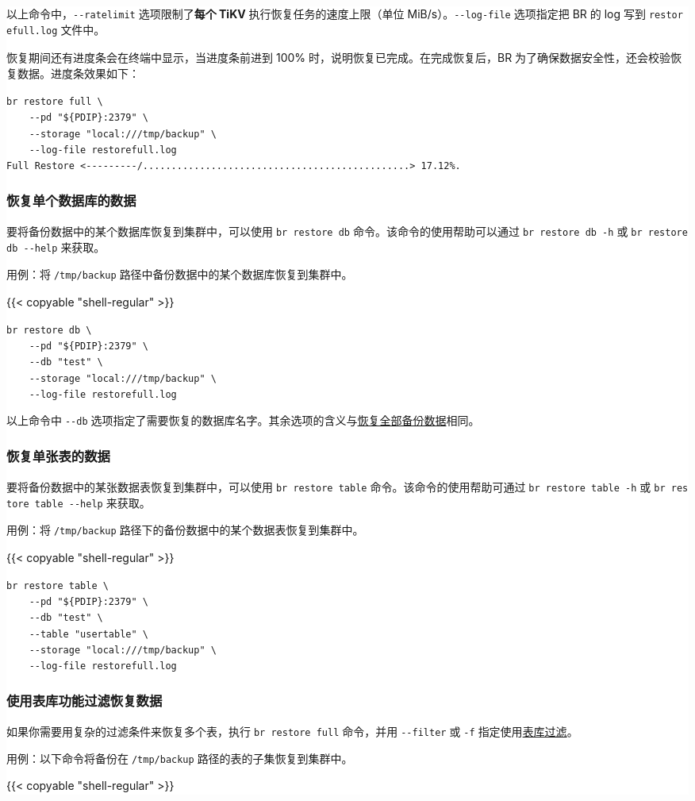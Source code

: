 以上命令中，`--ratelimit` 选项限制了**每个 TiKV** 执行恢复任务的速度上限（单位 MiB/s）。`--log-file` 选项指定把 BR 的 log 写到 `restorefull.log` 文件中。

恢复期间还有进度条会在终端中显示，当进度条前进到 100% 时，说明恢复已完成。在完成恢复后，BR 为了确保数据安全性，还会校验恢复数据。进度条效果如下：

```shell
br restore full \
    --pd "${PDIP}:2379" \
    --storage "local:///tmp/backup" \
    --log-file restorefull.log
Full Restore <---------/...............................................> 17.12%.
```

### 恢复单个数据库的数据

要将备份数据中的某个数据库恢复到集群中，可以使用 `br restore db` 命令。该命令的使用帮助可以通过 `br restore db -h` 或 `br restore db --help` 来获取。

用例：将 `/tmp/backup` 路径中备份数据中的某个数据库恢复到集群中。

{{< copyable "shell-regular" >}}

```shell
br restore db \
    --pd "${PDIP}:2379" \
    --db "test" \
    --storage "local:///tmp/backup" \
    --log-file restorefull.log
```

以上命令中 `--db` 选项指定了需要恢复的数据库名字。其余选项的含义与[恢复全部备份数据](#恢复全部备份数据)相同。

### 恢复单张表的数据

要将备份数据中的某张数据表恢复到集群中，可以使用 `br restore table` 命令。该命令的使用帮助可通过 `br restore table -h` 或 `br restore table --help` 来获取。

用例：将 `/tmp/backup` 路径下的备份数据中的某个数据表恢复到集群中。

{{< copyable "shell-regular" >}}

```shell
br restore table \
    --pd "${PDIP}:2379" \
    --db "test" \
    --table "usertable" \
    --storage "local:///tmp/backup" \
    --log-file restorefull.log
```

### 使用表库功能过滤恢复数据

如果你需要用复杂的过滤条件来恢复多个表，执行 `br restore full` 命令，并用 `--filter` 或 `-f` 指定使用[表库过滤](/table-filter.md)。

用例：以下命令将备份在 `/tmp/backup` 路径的表的子集恢复到集群中。

{{< copyable "shell-regular" >}}
